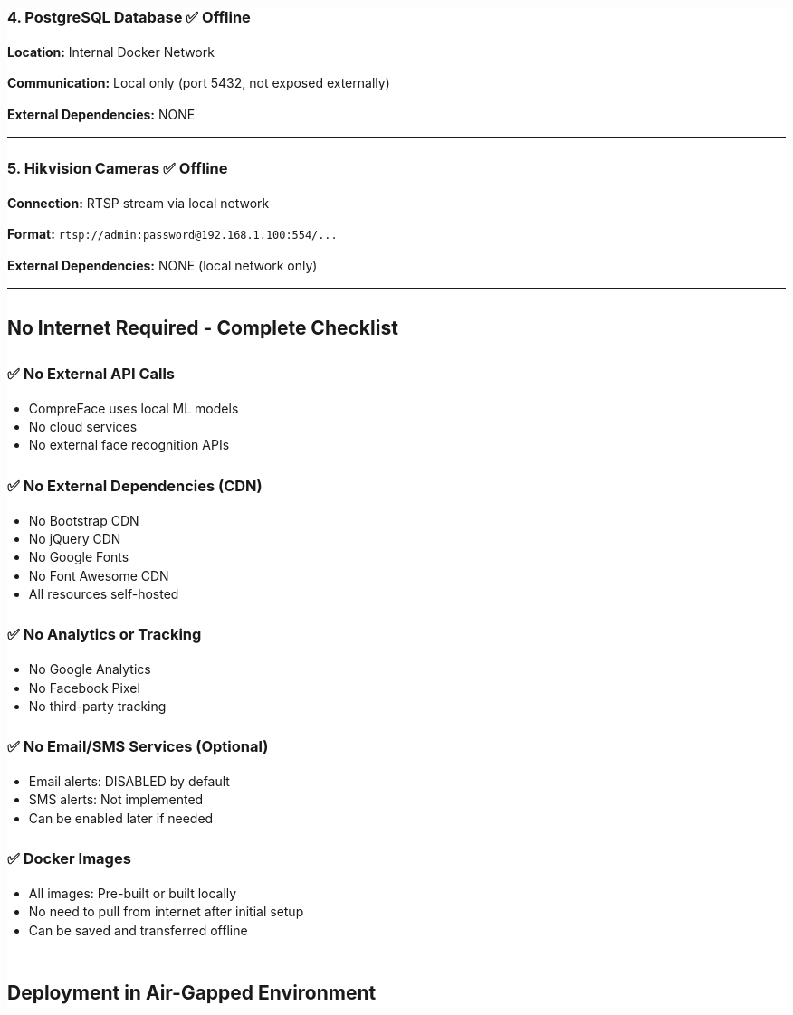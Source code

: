 
### 4. PostgreSQL Database ✅ Offline

**Location:** Internal Docker Network

**Communication:** Local only (port 5432, not exposed externally)

**External Dependencies:** NONE

---

### 5. Hikvision Cameras ✅ Offline

**Connection:** RTSP stream via local network

**Format:** `rtsp://admin:password@192.168.1.100:554/...`

**External Dependencies:** NONE (local network only)

---

## No Internet Required - Complete Checklist

### ✅ No External API Calls
- CompreFace uses local ML models
- No cloud services
- No external face recognition APIs

### ✅ No External Dependencies (CDN)
- No Bootstrap CDN
- No jQuery CDN
- No Google Fonts
- No Font Awesome CDN
- All resources self-hosted

### ✅ No Analytics or Tracking
- No Google Analytics
- No Facebook Pixel
- No third-party tracking

### ✅ No Email/SMS Services (Optional)
- Email alerts: DISABLED by default
- SMS alerts: Not implemented
- Can be enabled later if needed

### ✅ Docker Images
- All images: Pre-built or built locally
- No need to pull from internet after initial setup
- Can be saved and transferred offline

---

## Deployment in Air-Gapped Environment
